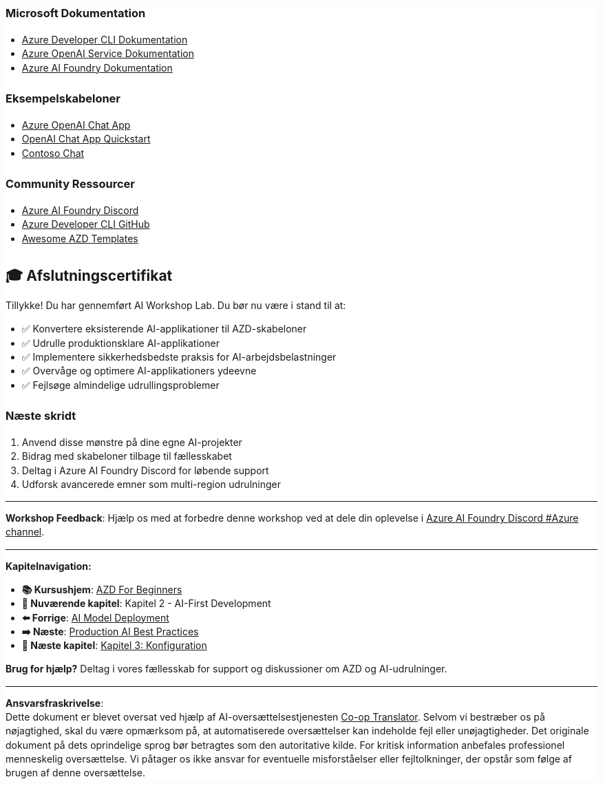 ### Microsoft Dokumentation
- [Azure Developer CLI Dokumentation](https://learn.microsoft.com/azure/developer/azure-developer-cli/)
- [Azure OpenAI Service Dokumentation](https://learn.microsoft.com/azure/cognitive-services/openai/)
- [Azure AI Foundry Dokumentation](https://learn.microsoft.com/azure/ai-studio/)

### Eksempelskabeloner
- [Azure OpenAI Chat App](https://github.com/Azure-Samples/azure-search-openai-demo)
- [OpenAI Chat App Quickstart](https://github.com/Azure-Samples/openai-chat-app-quickstart)
- [Contoso Chat](https://github.com/Azure-Samples/contoso-chat)

### Community Ressourcer
- [Azure AI Foundry Discord](https://discord.gg/microsoft-azure)
- [Azure Developer CLI GitHub](https://github.com/Azure/azure-dev)
- [Awesome AZD Templates](https://azure.github.io/awesome-azd/)

## 🎓 Afslutningscertifikat

Tillykke! Du har gennemført AI Workshop Lab. Du bør nu være i stand til at:

- ✅ Konvertere eksisterende AI-applikationer til AZD-skabeloner
- ✅ Udrulle produktionsklare AI-applikationer
- ✅ Implementere sikkerhedsbedste praksis for AI-arbejdsbelastninger
- ✅ Overvåge og optimere AI-applikationers ydeevne
- ✅ Fejlsøge almindelige udrullingsproblemer

### Næste skridt
1. Anvend disse mønstre på dine egne AI-projekter
2. Bidrag med skabeloner tilbage til fællesskabet
3. Deltag i Azure AI Foundry Discord for løbende support
4. Udforsk avancerede emner som multi-region udrulninger

---

**Workshop Feedback**: Hjælp os med at forbedre denne workshop ved at dele din oplevelse i [Azure AI Foundry Discord #Azure channel](https://discord.gg/microsoft-azure).

---

**Kapitelnavigation:**
- **📚 Kursushjem**: [AZD For Beginners](../../README.md)
- **📖 Nuværende kapitel**: Kapitel 2 - AI-First Development
- **⬅️ Forrige**: [AI Model Deployment](ai-model-deployment.md)
- **➡️ Næste**: [Production AI Best Practices](production-ai-practices.md)
- **🚀 Næste kapitel**: [Kapitel 3: Konfiguration](../getting-started/configuration.md)

**Brug for hjælp?** Deltag i vores fællesskab for support og diskussioner om AZD og AI-udrulninger.

---

**Ansvarsfraskrivelse**:  
Dette dokument er blevet oversat ved hjælp af AI-oversættelsestjenesten [Co-op Translator](https://github.com/Azure/co-op-translator). Selvom vi bestræber os på nøjagtighed, skal du være opmærksom på, at automatiserede oversættelser kan indeholde fejl eller unøjagtigheder. Det originale dokument på dets oprindelige sprog bør betragtes som den autoritative kilde. For kritisk information anbefales professionel menneskelig oversættelse. Vi påtager os ikke ansvar for eventuelle misforståelser eller fejltolkninger, der opstår som følge af brugen af denne oversættelse.